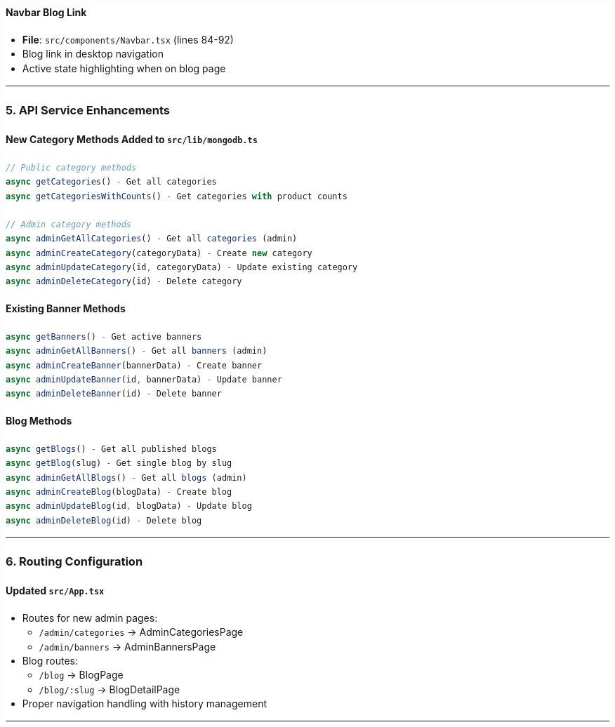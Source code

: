 #### Navbar Blog Link
- **File**: `src/components/Navbar.tsx` (lines 84-92)
- Blog link in desktop navigation
- Active state highlighting when on blog page

---

### 5. **API Service Enhancements**

#### New Category Methods Added to `src/lib/mongodb.ts`
```typescript
// Public category methods
async getCategories() - Get all categories
async getCategoriesWithCounts() - Get categories with product counts

// Admin category methods
async adminGetAllCategories() - Get all categories (admin)
async adminCreateCategory(categoryData) - Create new category
async adminUpdateCategory(id, categoryData) - Update existing category
async adminDeleteCategory(id) - Delete category
```

#### Existing Banner Methods
```typescript
async getBanners() - Get active banners
async adminGetAllBanners() - Get all banners (admin)
async adminCreateBanner(bannerData) - Create banner
async adminUpdateBanner(id, bannerData) - Update banner
async adminDeleteBanner(id) - Delete banner
```

#### Blog Methods
```typescript
async getBlogs() - Get all published blogs
async getBlog(slug) - Get single blog by slug
async adminGetAllBlogs() - Get all blogs (admin)
async adminCreateBlog(blogData) - Create blog
async adminUpdateBlog(id, blogData) - Update blog
async adminDeleteBlog(id) - Delete blog
```

---

### 6. **Routing Configuration**

#### Updated `src/App.tsx`
- Routes for new admin pages:
  - `/admin/categories` → AdminCategoriesPage
  - `/admin/banners` → AdminBannersPage
- Blog routes:
  - `/blog` → BlogPage
  - `/blog/:slug` → BlogDetailPage
- Proper navigation handling with history management

---